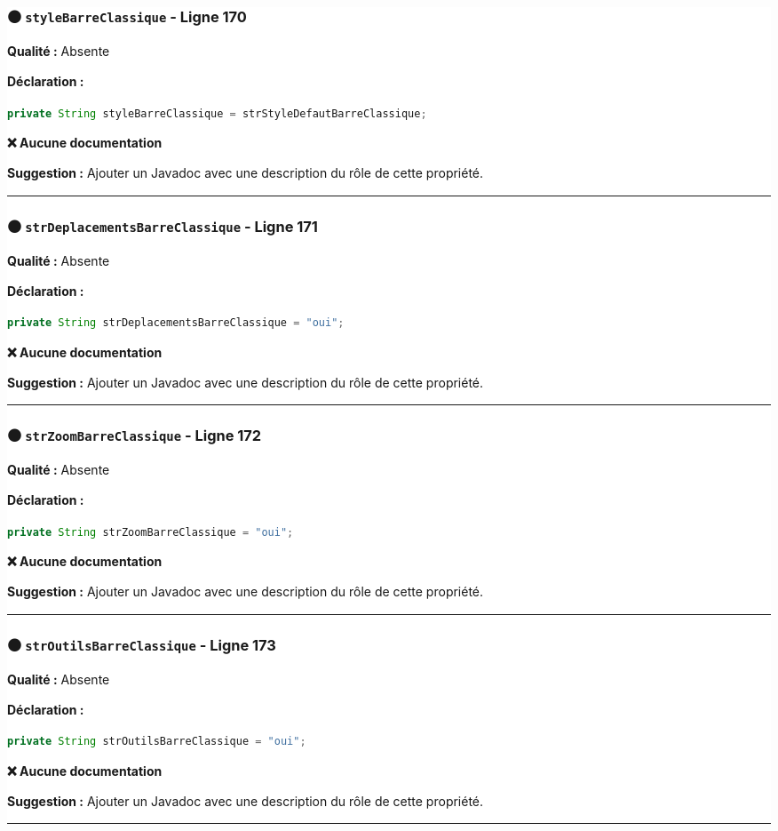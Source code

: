 ### ⚫ `styleBarreClassique` - Ligne 170

**Qualité :** Absente

**Déclaration :**
```java
private String styleBarreClassique = strStyleDefautBarreClassique;
```

**❌ Aucune documentation**

**Suggestion :** Ajouter un Javadoc avec une description du rôle de cette propriété.

---

### ⚫ `strDeplacementsBarreClassique` - Ligne 171

**Qualité :** Absente

**Déclaration :**
```java
private String strDeplacementsBarreClassique = "oui";
```

**❌ Aucune documentation**

**Suggestion :** Ajouter un Javadoc avec une description du rôle de cette propriété.

---

### ⚫ `strZoomBarreClassique` - Ligne 172

**Qualité :** Absente

**Déclaration :**
```java
private String strZoomBarreClassique = "oui";
```

**❌ Aucune documentation**

**Suggestion :** Ajouter un Javadoc avec une description du rôle de cette propriété.

---

### ⚫ `strOutilsBarreClassique` - Ligne 173

**Qualité :** Absente

**Déclaration :**
```java
private String strOutilsBarreClassique = "oui";
```

**❌ Aucune documentation**

**Suggestion :** Ajouter un Javadoc avec une description du rôle de cette propriété.

---
